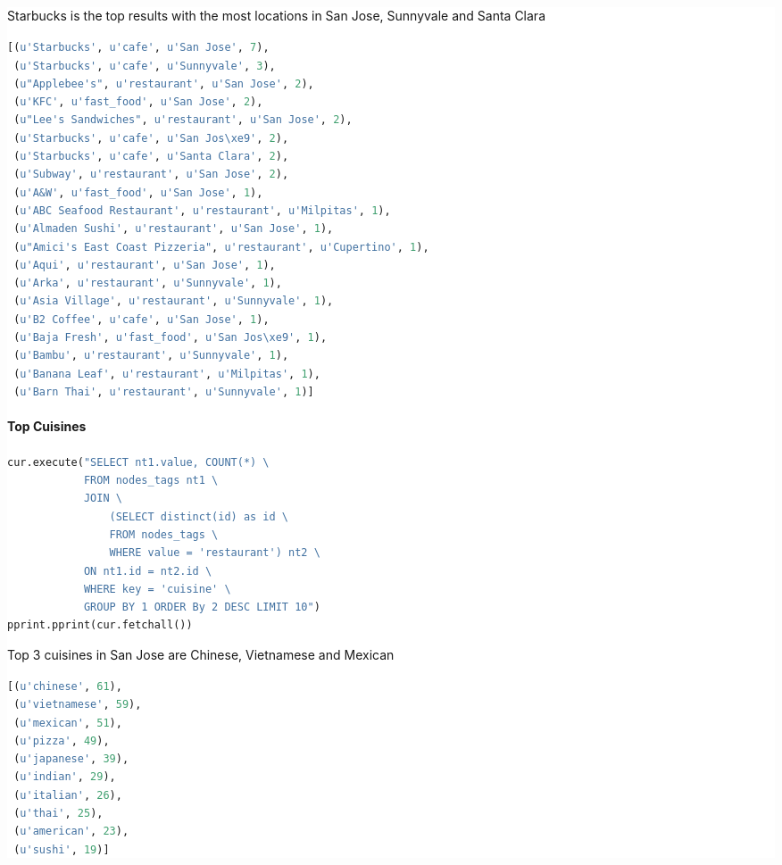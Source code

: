Starbucks is the top results with the most locations in San Jose, Sunnyvale and Santa Clara


```python
[(u'Starbucks', u'cafe', u'San Jose', 7),
 (u'Starbucks', u'cafe', u'Sunnyvale', 3),
 (u"Applebee's", u'restaurant', u'San Jose', 2),
 (u'KFC', u'fast_food', u'San Jose', 2),
 (u"Lee's Sandwiches", u'restaurant', u'San Jose', 2),
 (u'Starbucks', u'cafe', u'San Jos\xe9', 2),
 (u'Starbucks', u'cafe', u'Santa Clara', 2),
 (u'Subway', u'restaurant', u'San Jose', 2),
 (u'A&W', u'fast_food', u'San Jose', 1),
 (u'ABC Seafood Restaurant', u'restaurant', u'Milpitas', 1),
 (u'Almaden Sushi', u'restaurant', u'San Jose', 1),
 (u"Amici's East Coast Pizzeria", u'restaurant', u'Cupertino', 1),
 (u'Aqui', u'restaurant', u'San Jose', 1),
 (u'Arka', u'restaurant', u'Sunnyvale', 1),
 (u'Asia Village', u'restaurant', u'Sunnyvale', 1),
 (u'B2 Coffee', u'cafe', u'San Jose', 1),
 (u'Baja Fresh', u'fast_food', u'San Jos\xe9', 1),
 (u'Bambu', u'restaurant', u'Sunnyvale', 1),
 (u'Banana Leaf', u'restaurant', u'Milpitas', 1),
 (u'Barn Thai', u'restaurant', u'Sunnyvale', 1)]
```

#### Top Cuisines


```python
cur.execute("SELECT nt1.value, COUNT(*) \
            FROM nodes_tags nt1 \
            JOIN \
                (SELECT distinct(id) as id \
                FROM nodes_tags \
                WHERE value = 'restaurant') nt2 \
            ON nt1.id = nt2.id \
            WHERE key = 'cuisine' \
            GROUP BY 1 ORDER By 2 DESC LIMIT 10")
pprint.pprint(cur.fetchall())
```

Top 3 cuisines in San Jose are Chinese, Vietnamese and Mexican


```python
[(u'chinese', 61),
 (u'vietnamese', 59),
 (u'mexican', 51),
 (u'pizza', 49),
 (u'japanese', 39),
 (u'indian', 29),
 (u'italian', 26),
 (u'thai', 25),
 (u'american', 23),
 (u'sushi', 19)]
```
